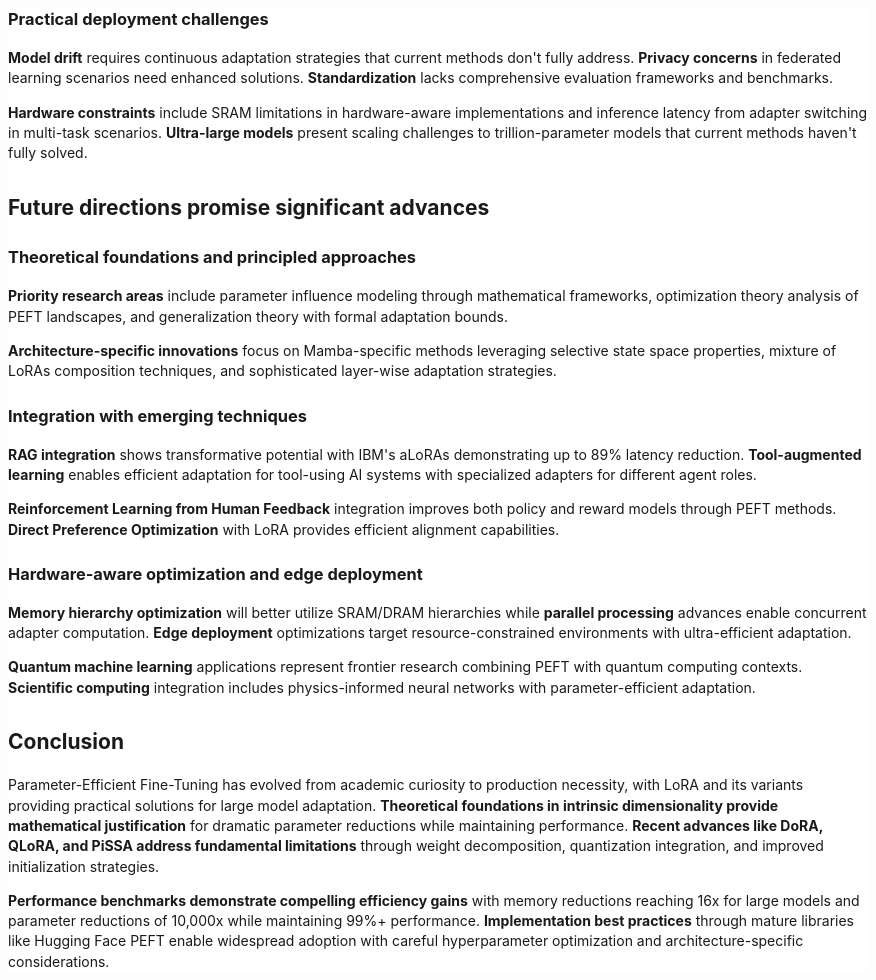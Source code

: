 ### Practical deployment challenges

**Model drift** requires continuous adaptation strategies that current methods don't fully address. **Privacy concerns** in federated learning scenarios need enhanced solutions. **Standardization** lacks comprehensive evaluation frameworks and benchmarks.

**Hardware constraints** include SRAM limitations in hardware-aware implementations and inference latency from adapter switching in multi-task scenarios. **Ultra-large models** present scaling challenges to trillion-parameter models that current methods haven't fully solved.

## Future directions promise significant advances

### Theoretical foundations and principled approaches

**Priority research areas** include parameter influence modeling through mathematical frameworks, optimization theory analysis of PEFT landscapes, and generalization theory with formal adaptation bounds.

**Architecture-specific innovations** focus on Mamba-specific methods leveraging selective state space properties, mixture of LoRAs composition techniques, and sophisticated layer-wise adaptation strategies.

### Integration with emerging techniques

**RAG integration** shows transformative potential with IBM's aLoRAs demonstrating up to 89% latency reduction. **Tool-augmented learning** enables efficient adaptation for tool-using AI systems with specialized adapters for different agent roles.

**Reinforcement Learning from Human Feedback** integration improves both policy and reward models through PEFT methods. **Direct Preference Optimization** with LoRA provides efficient alignment capabilities.

### Hardware-aware optimization and edge deployment

**Memory hierarchy optimization** will better utilize SRAM/DRAM hierarchies while **parallel processing** advances enable concurrent adapter computation. **Edge deployment** optimizations target resource-constrained environments with ultra-efficient adaptation.

**Quantum machine learning** applications represent frontier research combining PEFT with quantum computing contexts. **Scientific computing** integration includes physics-informed neural networks with parameter-efficient adaptation.

## Conclusion

Parameter-Efficient Fine-Tuning has evolved from academic curiosity to production necessity, with LoRA and its variants providing practical solutions for large model adaptation. **Theoretical foundations in intrinsic dimensionality provide mathematical justification** for dramatic parameter reductions while maintaining performance. **Recent advances like DoRA, QLoRA, and PiSSA address fundamental limitations** through weight decomposition, quantization integration, and improved initialization strategies.

**Performance benchmarks demonstrate compelling efficiency gains** with memory reductions reaching 16x for large models and parameter reductions of 10,000x while maintaining 99%+ performance. **Implementation best practices** through mature libraries like Hugging Face PEFT enable widespread adoption with careful hyperparameter optimization and architecture-specific considerations.
